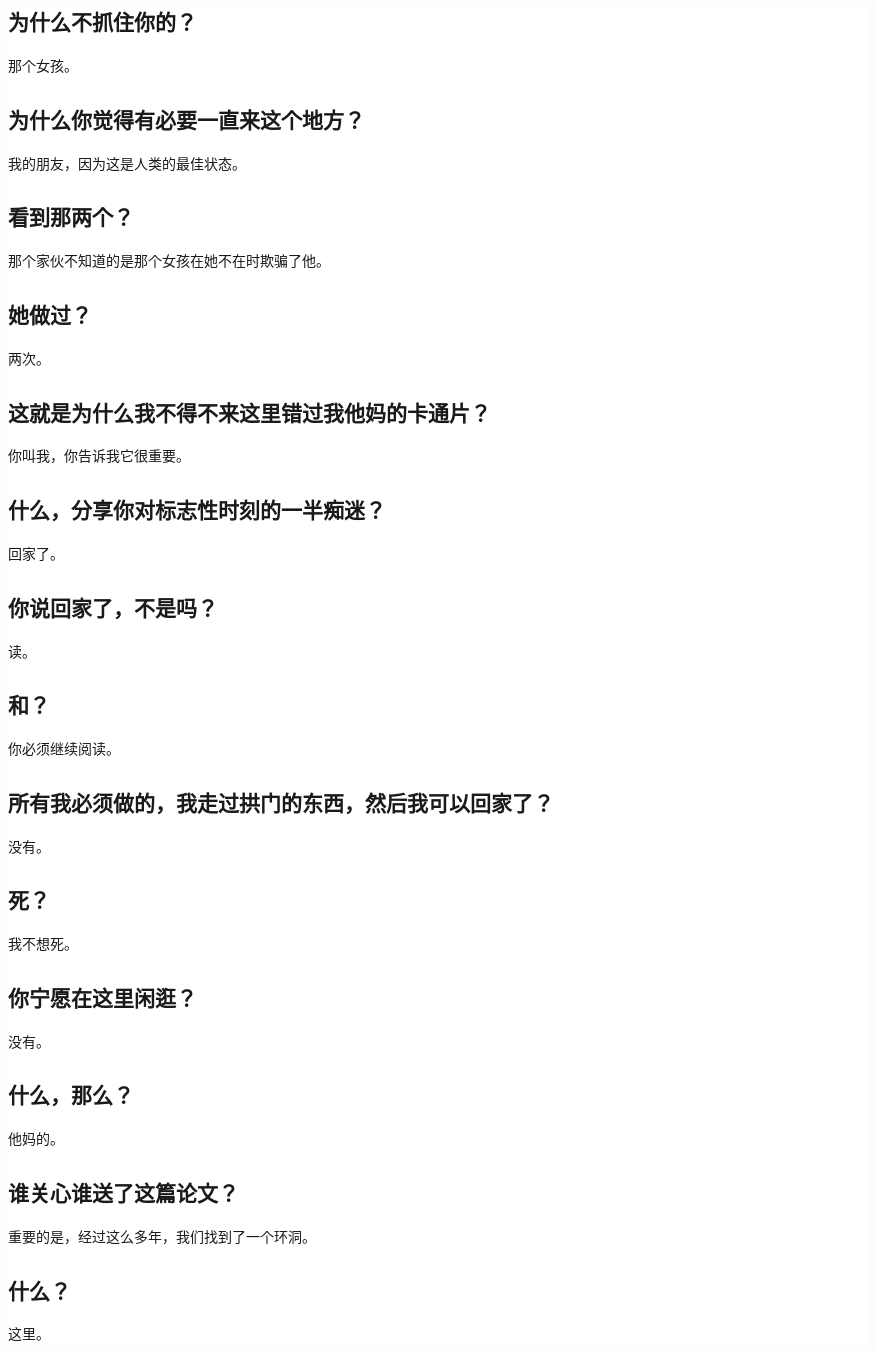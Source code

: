 ## 为什么不抓住你的？
那个女孩。

## 为什么你觉得有必要一直来这个地方？
我的朋友，因为这是人类的最佳状态。

## 看到那两个？
那个家伙不知道的是那个女孩在她不在时欺骗了他。

##  她做过？
两次。

## 这就是为什么我不得不来这里错过我他妈的卡通片？
你叫我，你告诉我它很重要。

## 什么，分享你对标志性时刻的一半痴迷？
回家了。

## 你说回家了，不是吗？
读。

## 和？
你必须继续阅读。

## 所有我必须做的，我走过拱门的东西，然后我可以回家了？
没有。

##  死？
我不想死。

## 你宁愿在这里闲逛？
没有。

## 什么，那么？
他妈的。

## 谁关心谁送了这篇论文？
重要的是，经过这么多年，我们找到了一个环洞。

##  什么？
这里。
